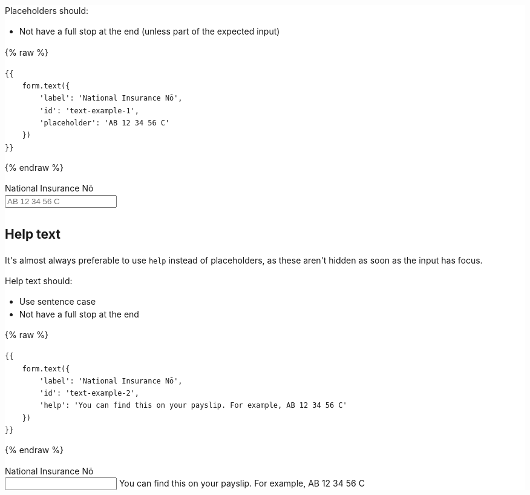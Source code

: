 Placeholders should:

* Not have a full stop at the end (unless part of the expected input)

{% raw %}
```twig
{{
    form.text({
        'label': 'National Insurance Nō',
        'id': 'text-example-1',
        'placeholder': 'AB 12 34 56 C'
    })
}}
```
{% endraw %}

<div class="pulsar-example form">
    <div class="form__group">
        <label for="text-example-1" class="control__label">National Insurance Nō</label>
        <div class="controls">
            <input id="text-example-1" placeholder="AB 12 34 56 C" type="text" class="form__control">
        </div>
    </div>
</div>

## Help text

It's almost always preferable to use `help` instead of placeholders, as these aren't hidden as soon as the input has focus.

Help text should:

* Use sentence case
* Not have a full stop at the end

{% raw %}
```twig
{{
    form.text({
        'label': 'National Insurance Nō',
        'id': 'text-example-2',
        'help': 'You can find this on your payslip. For example, AB 12 34 56 C'
    })
}}
```
{% endraw %}

<div class="pulsar-example form">
    <div class="form__group form__group--medium">
        <label for="text-example-2" class="control__label">National Insurance Nō</label>
        <div class="controls">
            <input id="text-example-2" type="text" class="form__control">
            <span class="help-block">You can find this on your payslip. For example, AB 12 34 56 C</span>
        </div>
    </div>
</div>
